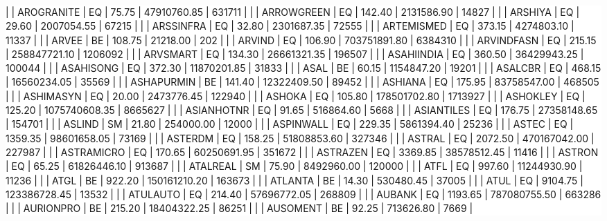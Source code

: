 |  | AROGRANITE | EQ | 75.75 | 47910760.85 | 631711 |
|  | ARROWGREEN | EQ | 142.40 | 2131586.90 | 14827 |
|  | ARSHIYA | EQ | 29.60 | 2007054.55 | 67215 |
|  | ARSSINFRA | EQ | 32.80 | 2301687.35 | 72555 |
|  | ARTEMISMED | EQ | 373.15 | 4274803.10 | 11337 |
|  | ARVEE | BE | 108.75 | 21218.00 | 202 |
|  | ARVIND | EQ | 106.90 | 703751891.80 | 6384310 |
|  | ARVINDFASN | EQ | 215.15 | 258847721.10 | 1206092 |
|  | ARVSMART | EQ | 134.30 | 26661321.35 | 196507 |
|  | ASAHIINDIA | EQ | 360.50 | 36429943.25 | 100044 |
|  | ASAHISONG | EQ | 372.30 | 11870201.85 | 31833 |
|  | ASAL | BE | 60.15 | 1154847.20 | 19201 |
|  | ASALCBR | EQ | 468.15 | 16560234.05 | 35569 |
|  | ASHAPURMIN | BE | 141.40 | 12322409.50 | 89452 |
|  | ASHIANA | EQ | 175.95 | 83758547.00 | 468505 |
|  | ASHIMASYN | EQ | 20.00 | 2473776.45 | 122940 |
|  | ASHOKA | EQ | 105.80 | 178501702.80 | 1713927 |
|  | ASHOKLEY | EQ | 125.20 | 1075740608.35 | 8665627 |
|  | ASIANHOTNR | EQ | 91.65 | 516864.60 | 5668 |
|  | ASIANTILES | EQ | 176.75 | 27358148.65 | 154701 |
|  | ASLIND | SM | 21.80 | 254000.00 | 12000 |
|  | ASPINWALL | EQ | 229.35 | 5861394.40 | 25236 |
|  | ASTEC | EQ | 1359.35 | 98601658.05 | 73169 |
|  | ASTERDM | EQ | 158.25 | 51808853.60 | 327346 |
|  | ASTRAL | EQ | 2072.50 | 470167042.00 | 227987 |
|  | ASTRAMICRO | EQ | 170.65 | 60250691.95 | 351672 |
|  | ASTRAZEN | EQ | 3369.85 | 38578512.45 | 11416 |
|  | ASTRON | EQ | 65.25 | 61826446.10 | 913687 |
|  | ATALREAL | SM | 75.90 | 8492960.00 | 120000 |
|  | ATFL | EQ | 997.60 | 11244930.90 | 11236 |
|  | ATGL | BE | 922.20 | 150161210.20 | 163673 |
|  | ATLANTA | BE | 14.30 | 530480.45 | 37005 |
|  | ATUL | EQ | 9104.75 | 123386728.45 | 13532 |
|  | ATULAUTO | EQ | 214.40 | 57696772.05 | 268809 |
|  | AUBANK | EQ | 1193.65 | 787080755.50 | 663286 |
|  | AURIONPRO | BE | 215.20 | 18404322.25 | 86251 |
|  | AUSOMENT | BE | 92.25 | 713626.80 | 7669 |